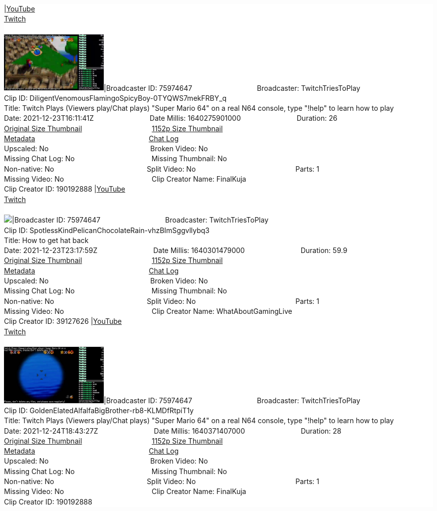 |[YouTube](https://www.youtube.com/)<br>[Twitch](https://clips.twitch.tv/DiligentVenomousFlamingoSpicyBoy-0TYQWS7mekFRBY_q)<br><br>[<img src="../../../../../75974647/clips/thumbnails_1152p/2021/12/1640275901000_2021_12_23T16_11_41Z_75974647_DiligentVenomousFlamingoSpicyBoy-0TYQWS7mekFRBY_q_clips_thumbnails_1152p_44153205068-offset-15114-preview-2048x1152.jpg" width="200">](https://www.youtube.com/)|Broadcaster ID: 75974647          Broadcaster: TwitchTriesToPlay<br>Clip ID: DiligentVenomousFlamingoSpicyBoy-0TYQWS7mekFRBY_q             <br>Title: Twitch Plays (Viewers play/Chat plays) "Super Mario 64" on a real N64 console, type "!help" to learn how to play<br>Date: 2021-12-23T16:11:41Z        Date Millis: 1640275901000        Duration: 26<br>[Original Size Thumbnail](../../../../../75974647/clips/thumbnails_orig/2021/12/1640275901000_2021_12_23T16_11_41Z_75974647_DiligentVenomousFlamingoSpicyBoy-0TYQWS7mekFRBY_q_clips_thumbnails_orig_44153205068-offset-15114-preview-0x0.jpg)          [1152p Size Thumbnail](../../../../../75974647/clips/thumbnails_1152p/2021/12/1640275901000_2021_12_23T16_11_41Z_75974647_DiligentVenomousFlamingoSpicyBoy-0TYQWS7mekFRBY_q_clips_thumbnails_1152p_44153205068-offset-15114-preview-2048x1152.jpg)<br>[Metadata](../../../../../75974647/clips/metadata/2021/12/1640275901000_2021_12_23T16_11_41Z_75974647_DiligentVenomousFlamingoSpicyBoy-0TYQWS7mekFRBY_q_clip_metadata.json)                 [Chat Log](../../../../../75974647/clips/chatlogs/2021/12/2021-12-23T16_11_41Z_75974647_DiligentVenomousFlamingoSpicyBoy-0TYQWS7mekFRBY_q_chat.json)<br>Upscaled: No                Broken Video: No<br>Missing Chat Log: No           Missing Thumbnail: No<br>Non-native: No              Split Video: No               Parts: 1<br>Missing Video: No              Clip Creator Name: FinalKuja<br>Clip Creator ID: 190192888
|[YouTube](https://www.youtube.com/)<br>[Twitch](https://clips.twitch.tv/SpotlessKindPelicanChocolateRain-vhzBImSggvllybq3)<br><br>[<img src="../../../../../75974647/clips/thumbnails_1152p/2021/12/1640301479000_2021_12_23T23_17_59Z_75974647_SpotlessKindPelicanChocolateRain-vhzBImSggvllybq3_clips_thumbnails_1152p_AT-cm%7CY71EyL4cwSJkoIL5Zcm6tw-preview-2048x1152.jpg" width="200">](https://www.youtube.com/)|Broadcaster ID: 75974647          Broadcaster: TwitchTriesToPlay<br>Clip ID: SpotlessKindPelicanChocolateRain-vhzBImSggvllybq3             <br>Title: How to get hat back<br>Date: 2021-12-23T23:17:59Z        Date Millis: 1640301479000        Duration: 59.9<br>[Original Size Thumbnail](../../../../../75974647/clips/thumbnails_orig/2021/12/1640301479000_2021_12_23T23_17_59Z_75974647_SpotlessKindPelicanChocolateRain-vhzBImSggvllybq3_clips_thumbnails_orig_AT-cm%7CY71EyL4cwSJkoIL5Zcm6tw-preview-0x0.jpg)          [1152p Size Thumbnail](../../../../../75974647/clips/thumbnails_1152p/2021/12/1640301479000_2021_12_23T23_17_59Z_75974647_SpotlessKindPelicanChocolateRain-vhzBImSggvllybq3_clips_thumbnails_1152p_AT-cm%7CY71EyL4cwSJkoIL5Zcm6tw-preview-2048x1152.jpg)<br>[Metadata](../../../../../75974647/clips/metadata/2021/12/1640301479000_2021_12_23T23_17_59Z_75974647_SpotlessKindPelicanChocolateRain-vhzBImSggvllybq3_clip_metadata.json)                 [Chat Log](../../../../../75974647/clips/chatlogs/2021/12/2021-12-23T23_17_59Z_75974647_SpotlessKindPelicanChocolateRain-vhzBImSggvllybq3_chat.json)<br>Upscaled: No                Broken Video: No<br>Missing Chat Log: No           Missing Thumbnail: No<br>Non-native: No              Split Video: No               Parts: 1<br>Missing Video: No              Clip Creator Name: WhatAboutGamingLive<br>Clip Creator ID: 39127626
|[YouTube](https://www.youtube.com/)<br>[Twitch](https://clips.twitch.tv/GoldenElatedAlfalfaBigBrother-rb8-KLMDfRtpiT1y)<br><br>[<img src="../../../../../75974647/clips/thumbnails_1152p/2021/12/1640371407000_2021_12_24T18_43_27Z_75974647_GoldenElatedAlfalfaBigBrother-rb8-KLMDfRtpiT1y_clips_thumbnails_1152p_44165328364-offset-2474-preview-2048x1152.jpg" width="200">](https://www.youtube.com/)|Broadcaster ID: 75974647          Broadcaster: TwitchTriesToPlay<br>Clip ID: GoldenElatedAlfalfaBigBrother-rb8-KLMDfRtpiT1y             <br>Title: Twitch Plays (Viewers play/Chat plays) "Super Mario 64" on a real N64 console, type "!help" to learn how to play<br>Date: 2021-12-24T18:43:27Z        Date Millis: 1640371407000        Duration: 28<br>[Original Size Thumbnail](../../../../../75974647/clips/thumbnails_orig/2021/12/1640371407000_2021_12_24T18_43_27Z_75974647_GoldenElatedAlfalfaBigBrother-rb8-KLMDfRtpiT1y_clips_thumbnails_orig_44165328364-offset-2474-preview-0x0.jpg)          [1152p Size Thumbnail](../../../../../75974647/clips/thumbnails_1152p/2021/12/1640371407000_2021_12_24T18_43_27Z_75974647_GoldenElatedAlfalfaBigBrother-rb8-KLMDfRtpiT1y_clips_thumbnails_1152p_44165328364-offset-2474-preview-2048x1152.jpg)<br>[Metadata](../../../../../75974647/clips/metadata/2021/12/1640371407000_2021_12_24T18_43_27Z_75974647_GoldenElatedAlfalfaBigBrother-rb8-KLMDfRtpiT1y_clip_metadata.json)                 [Chat Log](../../../../../75974647/clips/chatlogs/2021/12/2021-12-24T18_43_27Z_75974647_GoldenElatedAlfalfaBigBrother-rb8-KLMDfRtpiT1y_chat.json)<br>Upscaled: No                Broken Video: No<br>Missing Chat Log: No           Missing Thumbnail: No<br>Non-native: No              Split Video: No               Parts: 1<br>Missing Video: No              Clip Creator Name: FinalKuja<br>Clip Creator ID: 190192888
